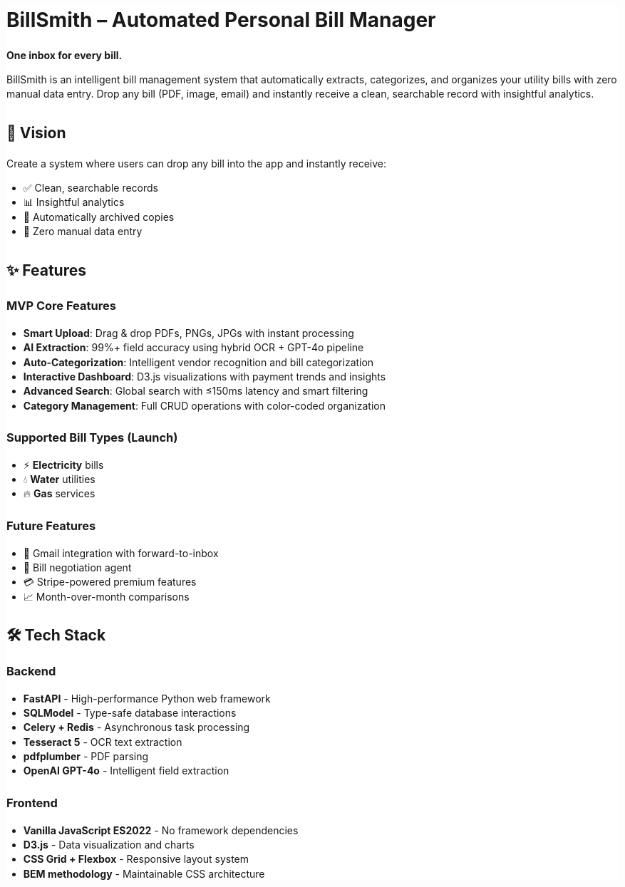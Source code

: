 # BillSmith – Automated Personal Bill Manager

**One inbox for every bill.**

BillSmith is an intelligent bill management system that automatically extracts, categorizes, and organizes your utility bills with zero manual data entry. Drop any bill (PDF, image, email) and instantly receive a clean, searchable record with insightful analytics.

## 🚀 Vision

Create a system where users can drop any bill into the app and instantly receive:
- ✅ Clean, searchable records
- 📊 Insightful analytics  
- 📁 Automatically archived copies
- 🎯 Zero manual data entry

## ✨ Features

### MVP Core Features
- **Smart Upload**: Drag & drop PDFs, PNGs, JPGs with instant processing
- **AI Extraction**: 99%+ field accuracy using hybrid OCR + GPT-4o pipeline
- **Auto-Categorization**: Intelligent vendor recognition and bill categorization
- **Interactive Dashboard**: D3.js visualizations with payment trends and insights
- **Advanced Search**: Global search with ≤150ms latency and smart filtering
- **Category Management**: Full CRUD operations with color-coded organization

### Supported Bill Types (Launch)
- ⚡ **Electricity** bills
- 💧 **Water** utilities  
- 🔥 **Gas** services

### Future Features
- 📧 Gmail integration with forward-to-inbox
- 🤝 Bill negotiation agent
- 💳 Stripe-powered premium features
- 📈 Month-over-month comparisons

## 🛠 Tech Stack

### Backend
- **FastAPI** - High-performance Python web framework
- **SQLModel** - Type-safe database interactions
- **Celery + Redis** - Asynchronous task processing
- **Tesseract 5** - OCR text extraction
- **pdfplumber** - PDF parsing
- **OpenAI GPT-4o** - Intelligent field extraction

### Frontend
- **Vanilla JavaScript ES2022** - No framework dependencies
- **D3.js** - Data visualization and charts
- **CSS Grid + Flexbox** - Responsive layout system
- **BEM methodology** - Maintainable CSS architecture
